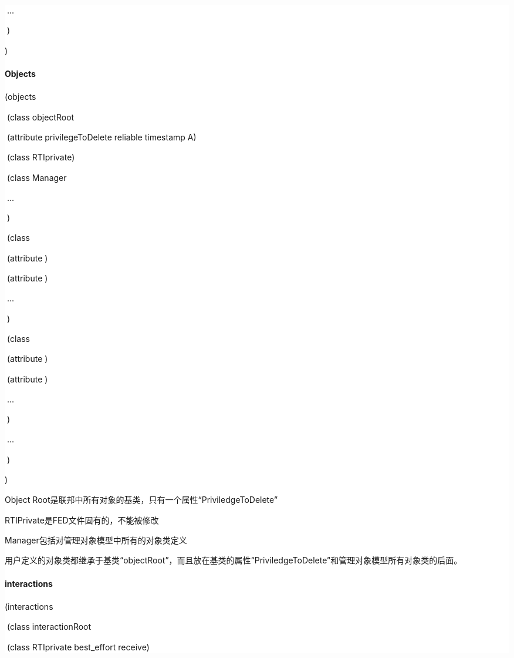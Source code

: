 ​		...

​	)

)

#### Objects



(objects

​	(class objectRoot

​		(attribute privilegeToDelete reliable timestamp A)

​		(class RTIprivate)

​		(class Manager

​		...

​		)

​		(class <Name>

​			(attribute <Name> <delivery> <time order> <space>)

​			(attribute <Name> <delivery> <time order> <space>)

​			...

​		)

​		(class <Name>

​			(attribute <Name> <delivery> <time order> <space>)

​			(attribute <Name> <delivery> <time order> <space>)

​			...

​		)

​		...

​	)

)

Object Root是联邦中所有对象的基类，只有一个属性“PriviledgeToDelete”

RTIPrivate是FED文件固有的，不能被修改

Manager包括对管理对象模型中所有的对象类定义

用户定义的对象类都继承于基类“objectRoot”，而且放在基类的属性“PriviledgeToDelete”和管理对象模型所有对象类的后面。

#### interactions

(interactions

​	(class interactionRoot

​		(class RTIprivate best_effort receive)
